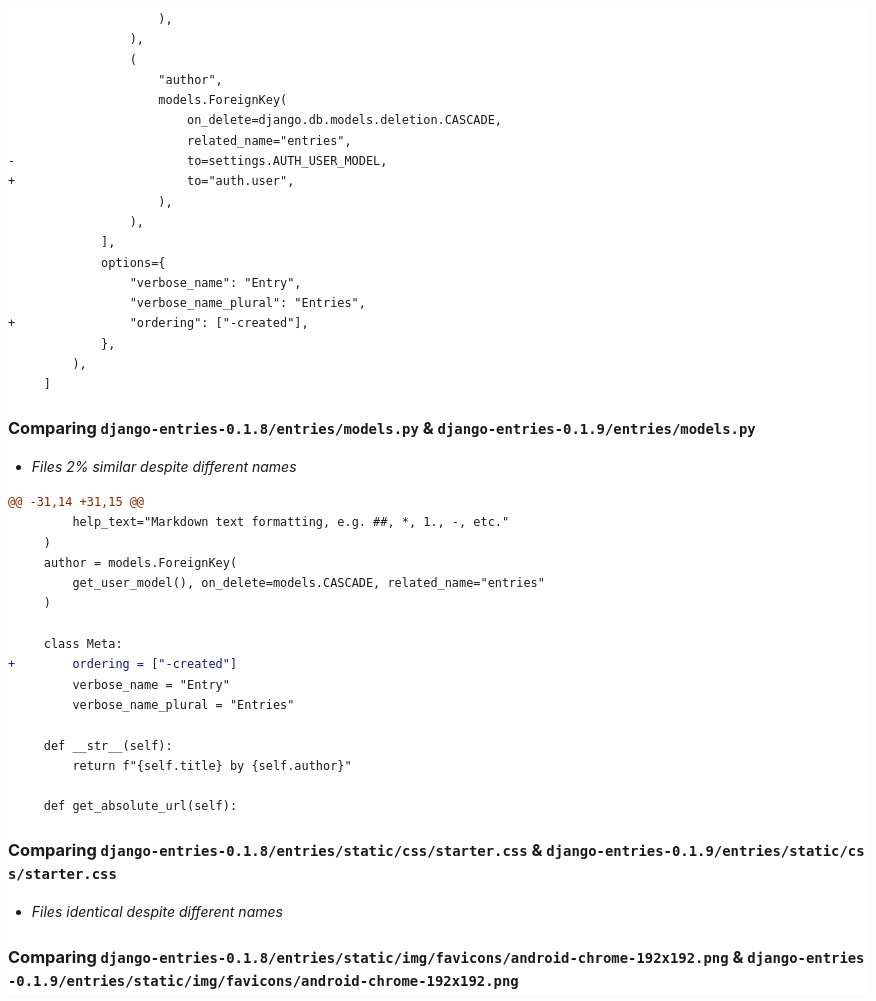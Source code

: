 ```
                     ),
                 ),
                 (
                     "author",
                     models.ForeignKey(
                         on_delete=django.db.models.deletion.CASCADE,
                         related_name="entries",
-                        to=settings.AUTH_USER_MODEL,
+                        to="auth.user",
                     ),
                 ),
             ],
             options={
                 "verbose_name": "Entry",
                 "verbose_name_plural": "Entries",
+                "ordering": ["-created"],
             },
         ),
     ]
```

### Comparing `django-entries-0.1.8/entries/models.py` & `django-entries-0.1.9/entries/models.py`

 * *Files 2% similar despite different names*

```diff
@@ -31,14 +31,15 @@
         help_text="Markdown text formatting, e.g. ##, *, 1., -, etc."
     )
     author = models.ForeignKey(
         get_user_model(), on_delete=models.CASCADE, related_name="entries"
     )
 
     class Meta:
+        ordering = ["-created"]
         verbose_name = "Entry"
         verbose_name_plural = "Entries"
 
     def __str__(self):
         return f"{self.title} by {self.author}"
 
     def get_absolute_url(self):
```

### Comparing `django-entries-0.1.8/entries/static/css/starter.css` & `django-entries-0.1.9/entries/static/css/starter.css`

 * *Files identical despite different names*

### Comparing `django-entries-0.1.8/entries/static/img/favicons/android-chrome-192x192.png` & `django-entries-0.1.9/entries/static/img/favicons/android-chrome-192x192.png`
